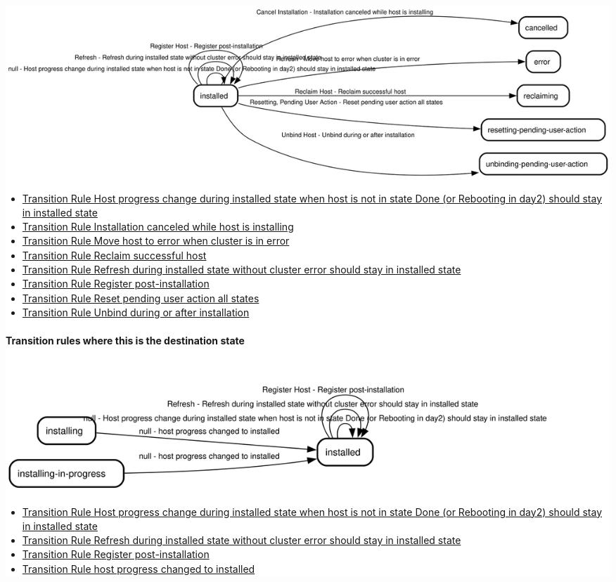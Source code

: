 ![source_installed](./media/source_installed.svg)

* [Transition Rule Host progress change during installed state when host is not in state Done (or Rebooting in day2) should stay in installed state](#transition-rule-host-progress-change-during-installed-state-when-host-is-not-in-state-done-or-rebooting-in-day2-should-stay-in-installed-state)
* [Transition Rule Installation canceled while host is installing](#transition-rule-installation-canceled-while-host-is-installing)
* [Transition Rule Move host to error when cluster is in error](#transition-rule-move-host-to-error-when-cluster-is-in-error)
* [Transition Rule Reclaim successful host](#transition-rule-reclaim-successful-host)
* [Transition Rule Refresh during installed state without cluster error should stay in installed state](#transition-rule-refresh-during-installed-state-without-cluster-error-should-stay-in-installed-state)
* [Transition Rule Register post-installation](#transition-rule-register-post-installation)
* [Transition Rule Reset pending user action all states](#transition-rule-reset-pending-user-action-all-states)
* [Transition Rule Unbind during or after installation](#transition-rule-unbind-during-or-after-installation)

#### Transition rules where this is the destination state
![destination_installed](./media/destination_installed.svg)

* [Transition Rule Host progress change during installed state when host is not in state Done (or Rebooting in day2) should stay in installed state](#transition-rule-host-progress-change-during-installed-state-when-host-is-not-in-state-done-or-rebooting-in-day2-should-stay-in-installed-state)
* [Transition Rule Refresh during installed state without cluster error should stay in installed state](#transition-rule-refresh-during-installed-state-without-cluster-error-should-stay-in-installed-state)
* [Transition Rule Register post-installation](#transition-rule-register-post-installation)
* [Transition Rule host progress changed to installed](#transition-rule-host-progress-changed-to-installed)
